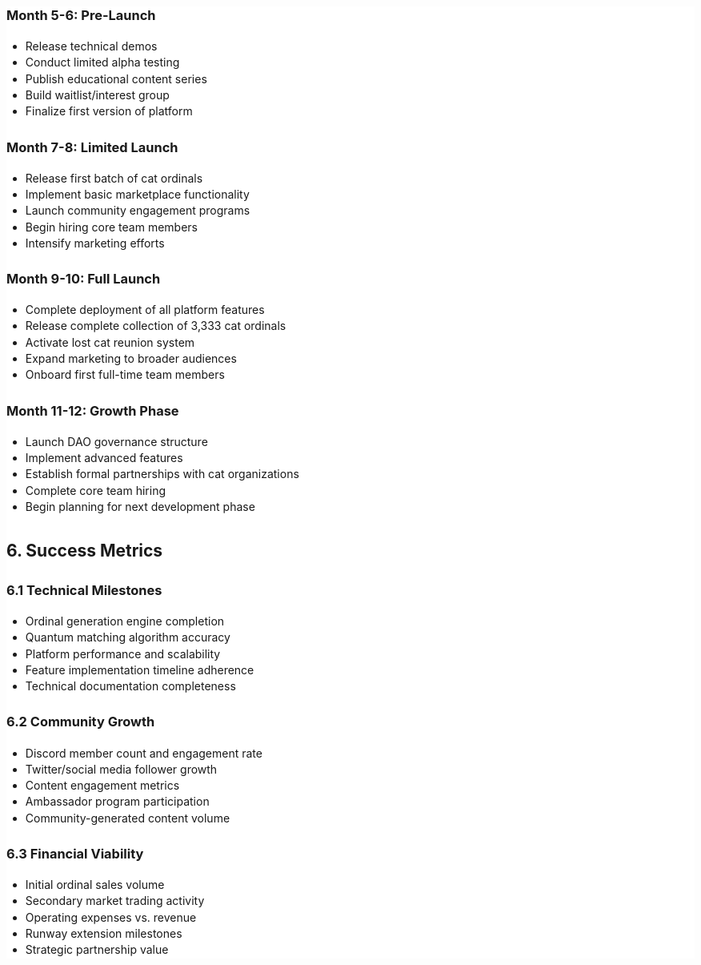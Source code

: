 ### Month 5-6: Pre-Launch
- Release technical demos
- Conduct limited alpha testing
- Publish educational content series
- Build waitlist/interest group
- Finalize first version of platform

### Month 7-8: Limited Launch
- Release first batch of cat ordinals
- Implement basic marketplace functionality
- Launch community engagement programs
- Begin hiring core team members
- Intensify marketing efforts

### Month 9-10: Full Launch
- Complete deployment of all platform features
- Release complete collection of 3,333 cat ordinals
- Activate lost cat reunion system
- Expand marketing to broader audiences
- Onboard first full-time team members

### Month 11-12: Growth Phase
- Launch DAO governance structure
- Implement advanced features
- Establish formal partnerships with cat organizations
- Complete core team hiring
- Begin planning for next development phase

## 6. Success Metrics

### 6.1 Technical Milestones
- Ordinal generation engine completion
- Quantum matching algorithm accuracy
- Platform performance and scalability
- Feature implementation timeline adherence
- Technical documentation completeness

### 6.2 Community Growth
- Discord member count and engagement rate
- Twitter/social media follower growth
- Content engagement metrics
- Ambassador program participation
- Community-generated content volume

### 6.3 Financial Viability
- Initial ordinal sales volume
- Secondary market trading activity
- Operating expenses vs. revenue
- Runway extension milestones
- Strategic partnership value
